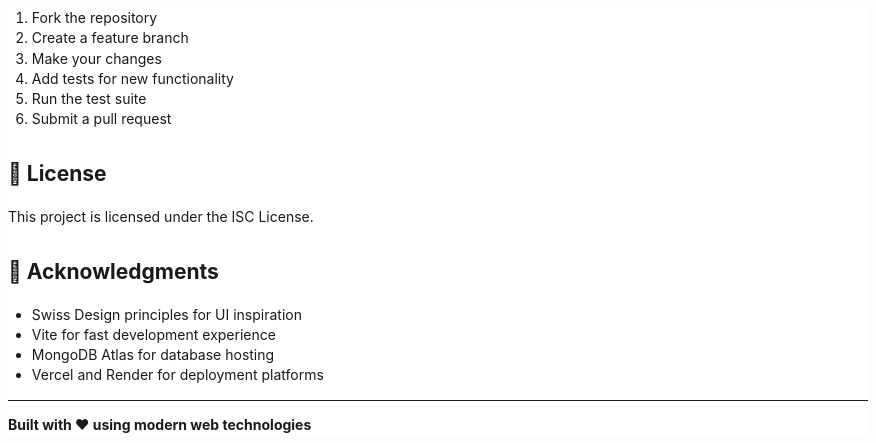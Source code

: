 1. Fork the repository
2. Create a feature branch
3. Make your changes
4. Add tests for new functionality
5. Run the test suite
6. Submit a pull request

## 📄 **License**

This project is licensed under the ISC License.

## 🙏 **Acknowledgments**

- Swiss Design principles for UI inspiration
- Vite for fast development experience
- MongoDB Atlas for database hosting
- Vercel and Render for deployment platforms

---

**Built with ❤️ using modern web technologies**
